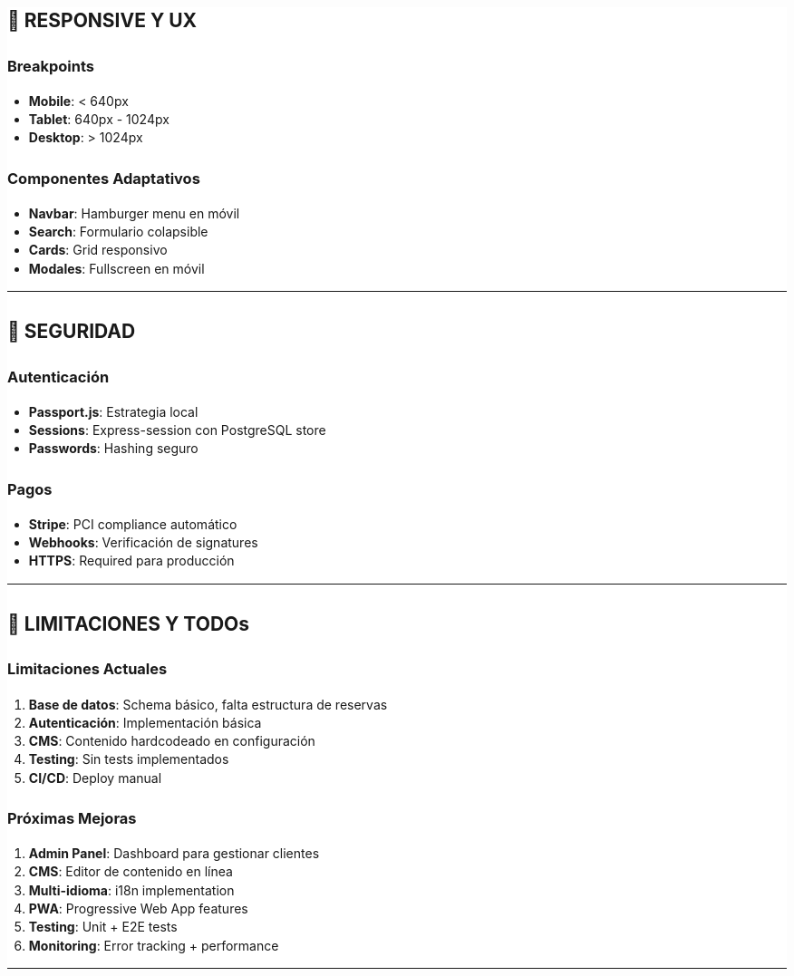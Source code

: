 
## 📱 **RESPONSIVE Y UX**

### **Breakpoints**
- **Mobile**: < 640px
- **Tablet**: 640px - 1024px
- **Desktop**: > 1024px

### **Componentes Adaptativos**
- **Navbar**: Hamburger menu en móvil
- **Search**: Formulario colapsible
- **Cards**: Grid responsivo
- **Modales**: Fullscreen en móvil

---

## 🔐 **SEGURIDAD**

### **Autenticación**
- **Passport.js**: Estrategia local
- **Sessions**: Express-session con PostgreSQL store
- **Passwords**: Hashing seguro

### **Pagos**
- **Stripe**: PCI compliance automático
- **Webhooks**: Verificación de signatures
- **HTTPS**: Required para producción

---

## 🚧 **LIMITACIONES Y TODOs**

### **Limitaciones Actuales**
1. **Base de datos**: Schema básico, falta estructura de reservas
2. **Autenticación**: Implementación básica
3. **CMS**: Contenido hardcodeado en configuración
4. **Testing**: Sin tests implementados
5. **CI/CD**: Deploy manual

### **Próximas Mejoras**
1. **Admin Panel**: Dashboard para gestionar clientes
2. **CMS**: Editor de contenido en línea
3. **Multi-idioma**: i18n implementation
4. **PWA**: Progressive Web App features
5. **Testing**: Unit + E2E tests
6. **Monitoring**: Error tracking + performance

---
